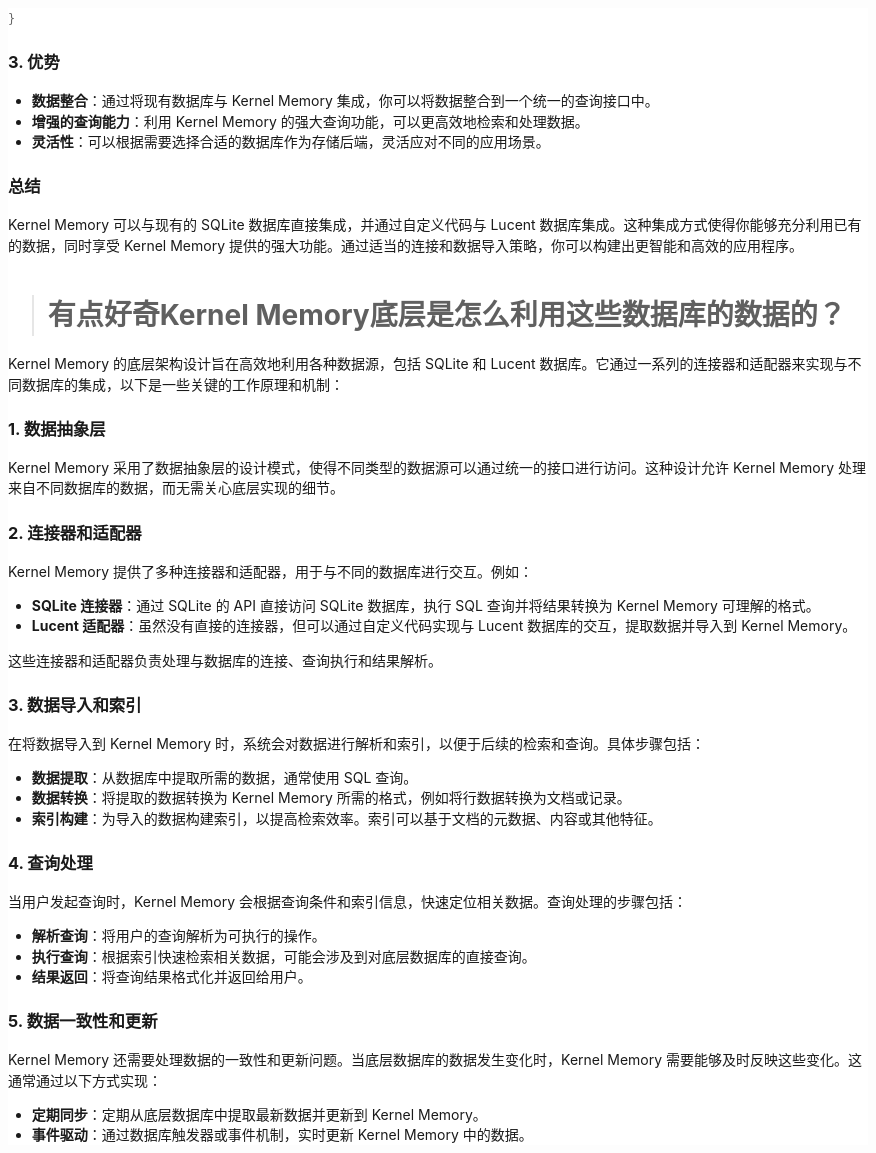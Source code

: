 ```csharp
}
```

### 3. 优势

- **数据整合**：通过将现有数据库与 Kernel Memory 集成，你可以将数据整合到一个统一的查询接口中。
- **增强的查询能力**：利用 Kernel Memory 的强大查询功能，可以更高效地检索和处理数据。
- **灵活性**：可以根据需要选择合适的数据库作为存储后端，灵活应对不同的应用场景。

### 总结

Kernel Memory 可以与现有的 SQLite 数据库直接集成，并通过自定义代码与 Lucent 数据库集成。这种集成方式使得你能够充分利用已有的数据，同时享受 Kernel Memory 提供的强大功能。通过适当的连接和数据导入策略，你可以构建出更智能和高效的应用程序。

> # 有点好奇Kernel Memory底层是怎么利用这些数据库的数据的？

Kernel Memory 的底层架构设计旨在高效地利用各种数据源，包括 SQLite 和 Lucent 数据库。它通过一系列的连接器和适配器来实现与不同数据库的集成，以下是一些关键的工作原理和机制：

### 1. 数据抽象层

Kernel Memory 采用了数据抽象层的设计模式，使得不同类型的数据源可以通过统一的接口进行访问。这种设计允许 Kernel Memory 处理来自不同数据库的数据，而无需关心底层实现的细节。

### 2. 连接器和适配器

Kernel Memory 提供了多种连接器和适配器，用于与不同的数据库进行交互。例如：

- **SQLite 连接器**：通过 SQLite 的 API 直接访问 SQLite 数据库，执行 SQL 查询并将结果转换为 Kernel Memory 可理解的格式。
- **Lucent 适配器**：虽然没有直接的连接器，但可以通过自定义代码实现与 Lucent 数据库的交互，提取数据并导入到 Kernel Memory。

这些连接器和适配器负责处理与数据库的连接、查询执行和结果解析。

### 3. 数据导入和索引

在将数据导入到 Kernel Memory 时，系统会对数据进行解析和索引，以便于后续的检索和查询。具体步骤包括：

- **数据提取**：从数据库中提取所需的数据，通常使用 SQL 查询。
- **数据转换**：将提取的数据转换为 Kernel Memory 所需的格式，例如将行数据转换为文档或记录。
- **索引构建**：为导入的数据构建索引，以提高检索效率。索引可以基于文档的元数据、内容或其他特征。

### 4. 查询处理

当用户发起查询时，Kernel Memory 会根据查询条件和索引信息，快速定位相关数据。查询处理的步骤包括：

- **解析查询**：将用户的查询解析为可执行的操作。
- **执行查询**：根据索引快速检索相关数据，可能会涉及到对底层数据库的直接查询。
- **结果返回**：将查询结果格式化并返回给用户。

### 5. 数据一致性和更新

Kernel Memory 还需要处理数据的一致性和更新问题。当底层数据库的数据发生变化时，Kernel Memory 需要能够及时反映这些变化。这通常通过以下方式实现：

- **定期同步**：定期从底层数据库中提取最新数据并更新到 Kernel Memory。
- **事件驱动**：通过数据库触发器或事件机制，实时更新 Kernel Memory 中的数据。
